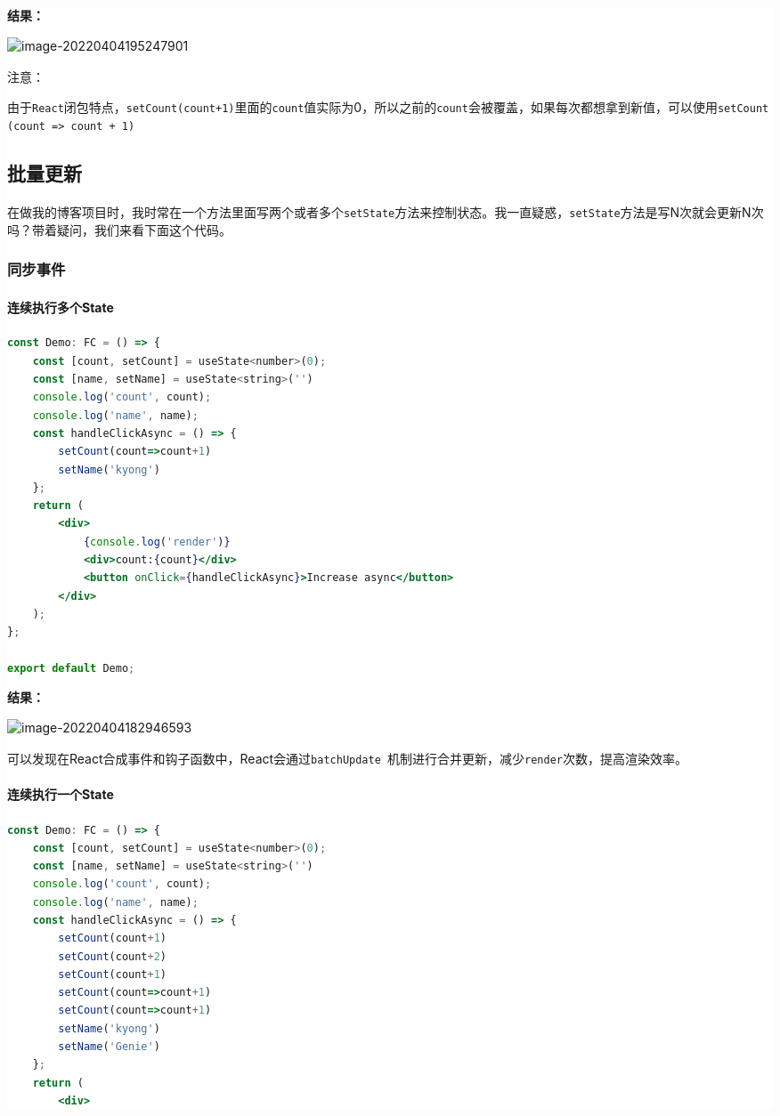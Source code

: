 **结果：**

![image-20220404195247901](https://kyong-blog.oss-cn-shenzhen.aliyuncs.com/articleContent/image-20220404195247901.png)

注意：

由于`React`闭包特点，`setCount(count+1)`里面的`count`值实际为0，所以之前的`count`会被覆盖，如果每次都想拿到新值，可以使用`setCount(count => count + 1)`



## 批量更新

在做我的博客项目时，我时常在一个方法里面写两个或者多个`setState`方法来控制状态。我一直疑惑，`setState`方法是写N次就会更新N次吗？带着疑问，我们来看下面这个代码。

### 同步事件

#### 连续执行多个State

```jsx
const Demo: FC = () => {
    const [count, setCount] = useState<number>(0);
    const [name, setName] = useState<string>('')
    console.log('count', count);
    console.log('name', name);
    const handleClickAsync = () => {
        setCount(count=>count+1)
        setName('kyong')
    };
    return (
        <div>
            {console.log('render')}
            <div>count:{count}</div>
            <button onClick={handleClickAsync}>Increase async</button>
        </div>
    );
};

export default Demo;
```

**结果：**

![image-20220404182946593](https://kyong-blog.oss-cn-shenzhen.aliyuncs.com/articleContent/image-20220404182946593.png)

可以发现在React合成事件和钩子函数中，React会通过`batchUpdate `机制进行合并更新，减少`render`次数，提高渲染效率。



#### 连续执行一个State

```jsx
const Demo: FC = () => {
    const [count, setCount] = useState<number>(0);
    const [name, setName] = useState<string>('')
    console.log('count', count);
    console.log('name', name);
    const handleClickAsync = () => {
        setCount(count+1)
        setCount(count+2)
        setCount(count+1)
        setCount(count=>count+1)
        setCount(count=>count+1)
        setName('kyong')
        setName('Genie')
    };
    return (
        <div>
```